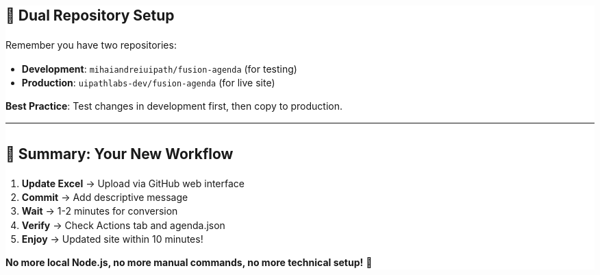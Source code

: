 ## 🔄 Dual Repository Setup

Remember you have two repositories:
- **Development**: `mihaiandreiuipath/fusion-agenda` (for testing)
- **Production**: `uipathlabs-dev/fusion-agenda` (for live site)

**Best Practice**: Test changes in development first, then copy to production.

---

## 🎯 Summary: Your New Workflow

1. **Update Excel** → Upload via GitHub web interface
2. **Commit** → Add descriptive message
3. **Wait** → 1-2 minutes for conversion
4. **Verify** → Check Actions tab and agenda.json
5. **Enjoy** → Updated site within 10 minutes!

**No more local Node.js, no more manual commands, no more technical setup!** 🎉